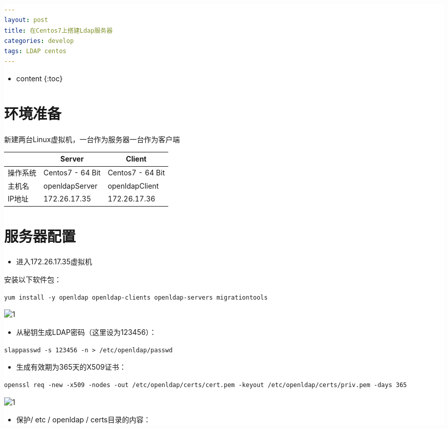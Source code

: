 ```yaml
---
layout: post
title: 在Centos7上搭建Ldap服务器
categories: develop
tags: LDAP centos
---
```


* content
{:toc}

# 环境准备

新建两台Linux虚拟机，一台作为服务器一台作为客户端

|   |  Server   |  Client |
| ------------ | ------------ | ------------ |
| 操作系统   | Centos7 - 64 Bit  | Centos7 - 64 Bit  |
|  主机名 |  openldapServer   |  openldapClient |
|  IP地址 |  172.26.17.35  |  172.26.17.36 |





# 服务器配置

- 进入172.26.17.35虚拟机

安装以下软件包：

```shell
yum install -y openldap openldap-clients openldap-servers migrationtools
```

![1](http://p.ananas.chaoxing.com/star3/origin/7234fb7e1b4fb8ddd674cf9488e9928c.jpg)

- 从秘钥生成LDAP密码（这里设为123456）：

```shell
slappasswd -s 123456 -n > /etc/openldap/passwd
```

- 生成有效期为365天的X509证书：

```shell
openssl req -new -x509 -nodes -out /etc/openldap/certs/cert.pem -keyout /etc/openldap/certs/priv.pem -days 365
```

![1](http://p.ananas.chaoxing.com/star3/origin/1533b9f92bc7aab73e5d4c5cde6c3522.jpg)

- 保护/ etc / openldap / certs目录的内容：
